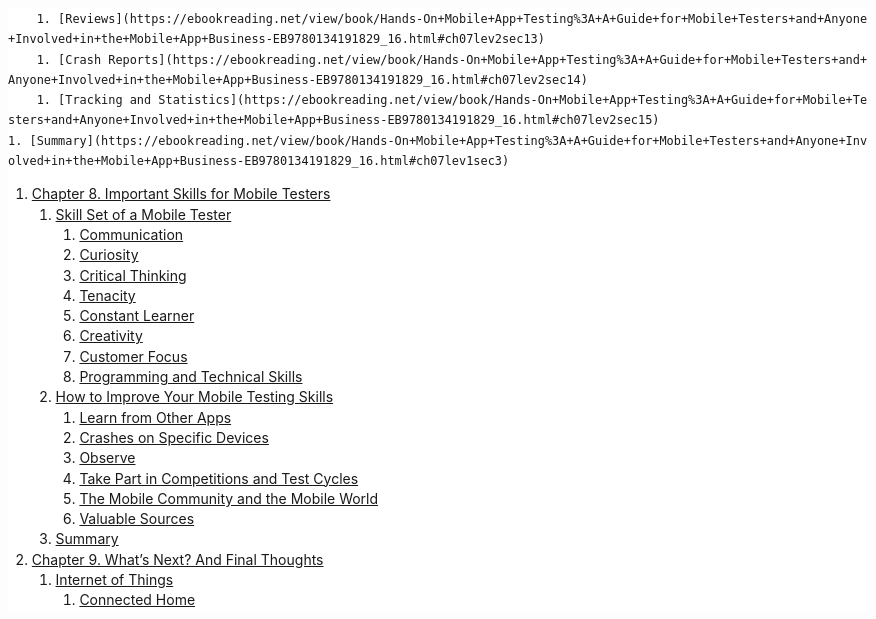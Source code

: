         1. [Reviews](https://ebookreading.net/view/book/Hands-On+Mobile+App+Testing%3A+A+Guide+for+Mobile+Testers+and+Anyone+Involved+in+the+Mobile+App+Business-EB9780134191829_16.html#ch07lev2sec13)
        1. [Crash Reports](https://ebookreading.net/view/book/Hands-On+Mobile+App+Testing%3A+A+Guide+for+Mobile+Testers+and+Anyone+Involved+in+the+Mobile+App+Business-EB9780134191829_16.html#ch07lev2sec14)
        1. [Tracking and Statistics](https://ebookreading.net/view/book/Hands-On+Mobile+App+Testing%3A+A+Guide+for+Mobile+Testers+and+Anyone+Involved+in+the+Mobile+App+Business-EB9780134191829_16.html#ch07lev2sec15)
    1. [Summary](https://ebookreading.net/view/book/Hands-On+Mobile+App+Testing%3A+A+Guide+for+Mobile+Testers+and+Anyone+Involved+in+the+Mobile+App+Business-EB9780134191829_16.html#ch07lev1sec3)
1. [Chapter 8. Important Skills for Mobile Testers](https://ebookreading.net/view/book/Hands-On+Mobile+App+Testing%3A+A+Guide+for+Mobile+Testers+and+Anyone+Involved+in+the+Mobile+App+Business-EB9780134191829_17.html#ch08)
    1. [Skill Set of a Mobile Tester](https://ebookreading.net/view/book/Hands-On+Mobile+App+Testing%3A+A+Guide+for+Mobile+Testers+and+Anyone+Involved+in+the+Mobile+App+Business-EB9780134191829_17.html#ch08lev1sec1)
        1. [Communication](https://ebookreading.net/view/book/Hands-On+Mobile+App+Testing%3A+A+Guide+for+Mobile+Testers+and+Anyone+Involved+in+the+Mobile+App+Business-EB9780134191829_17.html#ch08lev2sec1)
        1. [Curiosity](https://ebookreading.net/view/book/Hands-On+Mobile+App+Testing%3A+A+Guide+for+Mobile+Testers+and+Anyone+Involved+in+the+Mobile+App+Business-EB9780134191829_17.html#ch08lev2sec2)
        1. [Critical Thinking](https://ebookreading.net/view/book/Hands-On+Mobile+App+Testing%3A+A+Guide+for+Mobile+Testers+and+Anyone+Involved+in+the+Mobile+App+Business-EB9780134191829_17.html#ch08lev2sec3)
        1. [Tenacity](https://ebookreading.net/view/book/Hands-On+Mobile+App+Testing%3A+A+Guide+for+Mobile+Testers+and+Anyone+Involved+in+the+Mobile+App+Business-EB9780134191829_17.html#ch08lev2sec4)
        1. [Constant Learner](https://ebookreading.net/view/book/Hands-On+Mobile+App+Testing%3A+A+Guide+for+Mobile+Testers+and+Anyone+Involved+in+the+Mobile+App+Business-EB9780134191829_17.html#ch08lev2sec5)
        1. [Creativity](https://ebookreading.net/view/book/Hands-On+Mobile+App+Testing%3A+A+Guide+for+Mobile+Testers+and+Anyone+Involved+in+the+Mobile+App+Business-EB9780134191829_17.html#ch08lev2sec6)
        1. [Customer Focus](https://ebookreading.net/view/book/Hands-On+Mobile+App+Testing%3A+A+Guide+for+Mobile+Testers+and+Anyone+Involved+in+the+Mobile+App+Business-EB9780134191829_17.html#ch08lev2sec7)
        1. [Programming and Technical Skills](https://ebookreading.net/view/book/Hands-On+Mobile+App+Testing%3A+A+Guide+for+Mobile+Testers+and+Anyone+Involved+in+the+Mobile+App+Business-EB9780134191829_17.html#ch08lev2sec8)
    1. [How to Improve Your Mobile Testing Skills](https://ebookreading.net/view/book/Hands-On+Mobile+App+Testing%3A+A+Guide+for+Mobile+Testers+and+Anyone+Involved+in+the+Mobile+App+Business-EB9780134191829_17.html#ch08lev1sec2)
        1. [Learn from Other Apps](https://ebookreading.net/view/book/Hands-On+Mobile+App+Testing%3A+A+Guide+for+Mobile+Testers+and+Anyone+Involved+in+the+Mobile+App+Business-EB9780134191829_17.html#ch08lev2sec9)
        1. [Crashes on Specific Devices](https://ebookreading.net/view/book/Hands-On+Mobile+App+Testing%3A+A+Guide+for+Mobile+Testers+and+Anyone+Involved+in+the+Mobile+App+Business-EB9780134191829_17.html#ch08lev2sec10)
        1. [Observe](https://ebookreading.net/view/book/Hands-On+Mobile+App+Testing%3A+A+Guide+for+Mobile+Testers+and+Anyone+Involved+in+the+Mobile+App+Business-EB9780134191829_17.html#ch08lev2sec11)
        1. [Take Part in Competitions and Test Cycles](https://ebookreading.net/view/book/Hands-On+Mobile+App+Testing%3A+A+Guide+for+Mobile+Testers+and+Anyone+Involved+in+the+Mobile+App+Business-EB9780134191829_17.html#ch08lev2sec12)
        1. [The Mobile Community and the Mobile World](https://ebookreading.net/view/book/Hands-On+Mobile+App+Testing%3A+A+Guide+for+Mobile+Testers+and+Anyone+Involved+in+the+Mobile+App+Business-EB9780134191829_17.html#ch08lev2sec13)
        1. [Valuable Sources](https://ebookreading.net/view/book/Hands-On+Mobile+App+Testing%3A+A+Guide+for+Mobile+Testers+and+Anyone+Involved+in+the+Mobile+App+Business-EB9780134191829_17.html#ch08lev2sec14)
    1. [Summary](https://ebookreading.net/view/book/Hands-On+Mobile+App+Testing%3A+A+Guide+for+Mobile+Testers+and+Anyone+Involved+in+the+Mobile+App+Business-EB9780134191829_17.html#ch08lev1sec3)
1. [Chapter 9. What’s Next? And Final Thoughts](https://ebookreading.net/view/book/Hands-On+Mobile+App+Testing%3A+A+Guide+for+Mobile+Testers+and+Anyone+Involved+in+the+Mobile+App+Business-EB9780134191829_18.html#ch09)
    1. [Internet of Things](https://ebookreading.net/view/book/Hands-On+Mobile+App+Testing%3A+A+Guide+for+Mobile+Testers+and+Anyone+Involved+in+the+Mobile+App+Business-EB9780134191829_18.html#ch09lev1sec1)
        1. [Connected Home](https://ebookreading.net/view/book/Hands-On+Mobile+App+Testing%3A+A+Guide+for+Mobile+Testers+and+Anyone+Involved+in+the+Mobile+App+Business-EB9780134191829_18.html#ch09lev2sec1)